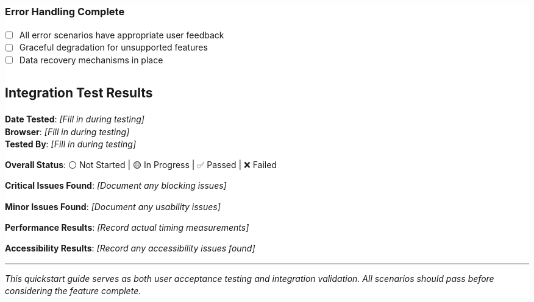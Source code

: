 ### Error Handling Complete
- [ ] All error scenarios have appropriate user feedback
- [ ] Graceful degradation for unsupported features
- [ ] Data recovery mechanisms in place

## Integration Test Results

**Date Tested**: _[Fill in during testing]_  
**Browser**: _[Fill in during testing]_  
**Tested By**: _[Fill in during testing]_

**Overall Status**: ⚪ Not Started | 🟡 In Progress | ✅ Passed | ❌ Failed

**Critical Issues Found**: _[Document any blocking issues]_

**Minor Issues Found**: _[Document any usability issues]_

**Performance Results**: _[Record actual timing measurements]_

**Accessibility Results**: _[Record any accessibility issues found]_

---

*This quickstart guide serves as both user acceptance testing and integration validation. All scenarios should pass before considering the feature complete.*